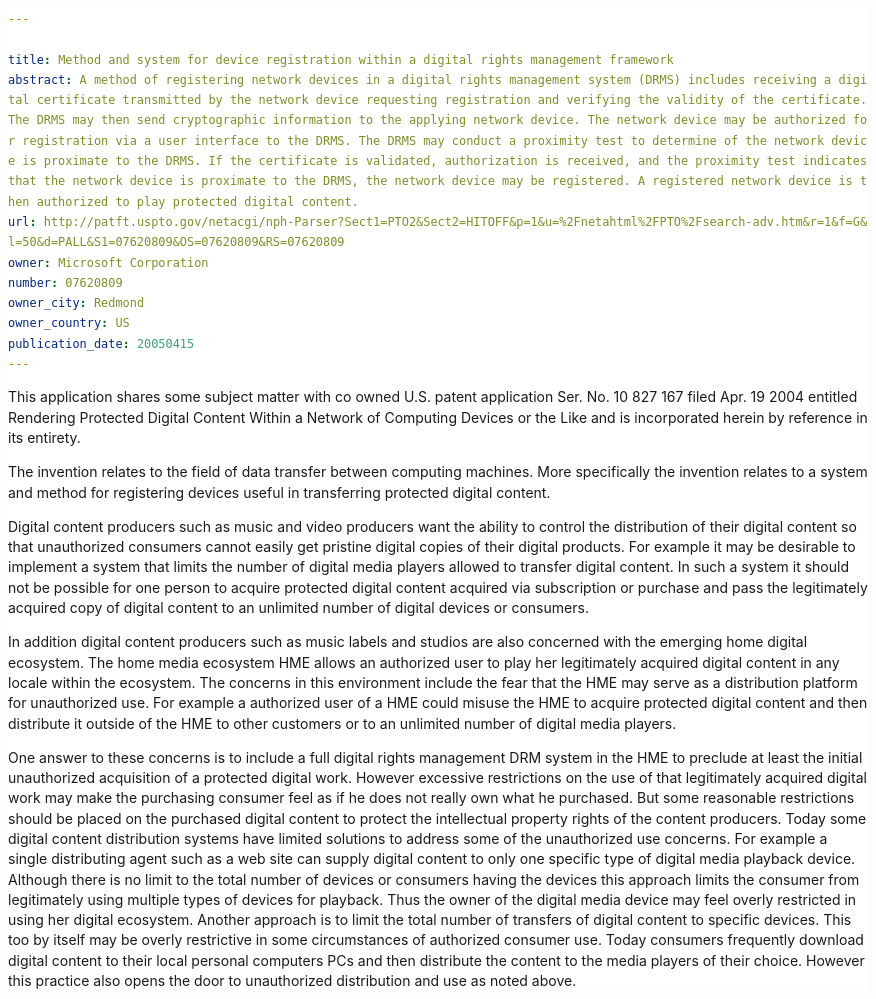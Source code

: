 ```yaml
---

title: Method and system for device registration within a digital rights management framework
abstract: A method of registering network devices in a digital rights management system (DRMS) includes receiving a digital certificate transmitted by the network device requesting registration and verifying the validity of the certificate. The DRMS may then send cryptographic information to the applying network device. The network device may be authorized for registration via a user interface to the DRMS. The DRMS may conduct a proximity test to determine of the network device is proximate to the DRMS. If the certificate is validated, authorization is received, and the proximity test indicates that the network device is proximate to the DRMS, the network device may be registered. A registered network device is then authorized to play protected digital content.
url: http://patft.uspto.gov/netacgi/nph-Parser?Sect1=PTO2&Sect2=HITOFF&p=1&u=%2Fnetahtml%2FPTO%2Fsearch-adv.htm&r=1&f=G&l=50&d=PALL&S1=07620809&OS=07620809&RS=07620809
owner: Microsoft Corporation
number: 07620809
owner_city: Redmond
owner_country: US
publication_date: 20050415
---
```

This application shares some subject matter with co owned U.S. patent application Ser. No. 10 827 167 filed Apr. 19 2004 entitled Rendering Protected Digital Content Within a Network of Computing Devices or the Like and is incorporated herein by reference in its entirety.

The invention relates to the field of data transfer between computing machines. More specifically the invention relates to a system and method for registering devices useful in transferring protected digital content.

Digital content producers such as music and video producers want the ability to control the distribution of their digital content so that unauthorized consumers cannot easily get pristine digital copies of their digital products. For example it may be desirable to implement a system that limits the number of digital media players allowed to transfer digital content. In such a system it should not be possible for one person to acquire protected digital content acquired via subscription or purchase and pass the legitimately acquired copy of digital content to an unlimited number of digital devices or consumers.

In addition digital content producers such as music labels and studios are also concerned with the emerging home digital ecosystem. The home media ecosystem HME allows an authorized user to play her legitimately acquired digital content in any locale within the ecosystem. The concerns in this environment include the fear that the HME may serve as a distribution platform for unauthorized use. For example a authorized user of a HME could misuse the HME to acquire protected digital content and then distribute it outside of the HME to other customers or to an unlimited number of digital media players.

One answer to these concerns is to include a full digital rights management DRM system in the HME to preclude at least the initial unauthorized acquisition of a protected digital work. However excessive restrictions on the use of that legitimately acquired digital work may make the purchasing consumer feel as if he does not really own what he purchased. But some reasonable restrictions should be placed on the purchased digital content to protect the intellectual property rights of the content producers. Today some digital content distribution systems have limited solutions to address some of the unauthorized use concerns. For example a single distributing agent such as a web site can supply digital content to only one specific type of digital media playback device. Although there is no limit to the total number of devices or consumers having the devices this approach limits the consumer from legitimately using multiple types of devices for playback. Thus the owner of the digital media device may feel overly restricted in using her digital ecosystem. Another approach is to limit the total number of transfers of digital content to specific devices. This too by itself may be overly restrictive in some circumstances of authorized consumer use. Today consumers frequently download digital content to their local personal computers PCs and then distribute the content to the media players of their choice. However this practice also opens the door to unauthorized distribution and use as noted above.
